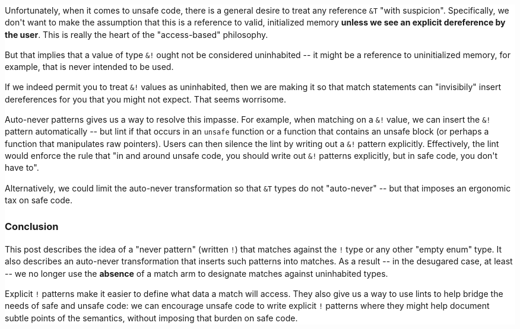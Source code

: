 Unfortunately, when it comes to unsafe code, there is a general desire
to treat any reference `&T` "with suspicion". Specifically, we don't
want to make the assumption that this is a reference to valid,
initialized memory **unless we see an explicit dereference by the
user**. This is really the heart of the "access-based" philosophy.

But that implies that a value of type `&!` ought not be considered
uninhabited -- it might be a reference to uninitialized memory, for
example, that is never intended to be used.

If we indeed permit you to treat `&!` values as uninhabited, then we
are making it so that match statements can "invisibily" insert
dereferences for you that you might not expect. That seems worrisome.

Auto-never patterns gives us a way to resolve this impasse. For
example, when matching on a `&!` value, we can insert the `&!` pattern
automatically -- but lint if that occurs in an `unsafe` function or a
function that contains an unsafe block (or perhaps a function that
manipulates raw pointers). Users can then silence the lint by writing
out a `&!` pattern explicitly. Effectively, the lint would enforce the
rule that "in and around unsafe code, you should write out `&!` patterns
explicitly, but in safe code, you don't have to".

Alternatively, we could limit the auto-never transformation so that
`&T` types do not "auto-never" -- but that imposes an ergonomic tax on
safe code.

### Conclusion

This post describes the idea of a "never pattern" (written `!`) that
matches against the `!` type or any other "empty enum" type. It also
describes an auto-never transformation that inserts such patterns into
matches. As a result -- in the desugared case, at least -- we no
longer use the **absence** of a match arm to designate matches against
uninhabited types.

Explicit `!` patterns make it easier to define what data a match will
access. They also give us a way to use lints to help bridge the needs
of safe and unsafe code: we can encourage unsafe code to write
explicit `!` patterns where they might help document subtle points of
the semantics, without imposing that burden on safe code.

